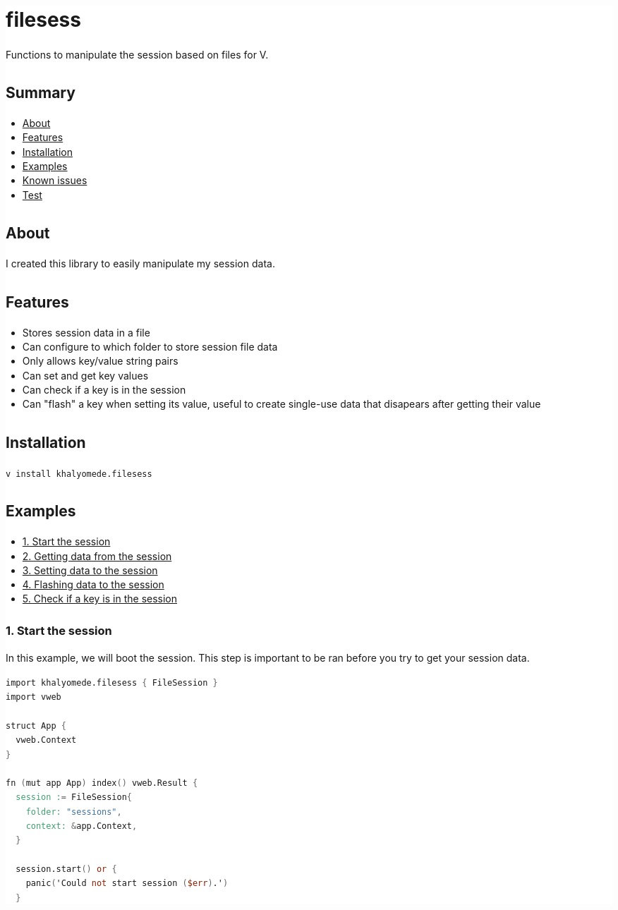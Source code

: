 # filesess

Functions to manipulate the session based on files for V.

## Summary

- [About](#about)
- [Features](#features)
- [Installation](#installation)
- [Examples](#examples)
- [Known issues](#known-issues)
- [Test](#test)

## About

I created this library to easily manipulate my session data.

## Features

- Stores session data in a file
- Can configure to which folder to store session file data
- Only allows key/value string pairs
- Can set and get key values
- Can check if a key is in the session
- Can "flash" a key when setting its value, useful to create single-use data that disapears after getting their value

## Installation

```bash
v install khalyomede.filesess
```

## Examples

- [1. Start the session](#1-start-the-session)
- [2. Getting data from the session](#2-getting-data-from-the-session)
- [3. Setting data to the session](#3-setting-data-to-the-session)
- [4. Flashing data to the session](#4-flashing-data-to-the-session)
- [5. Check if a key is in the session](#5-check-if-a-key-is-in-the-session)

### 1. Start the session

In this example, we will boot the session. This step is important to be ran before you try to get your session data.

```v
import khalyomede.filesess { FileSession }
import vweb

struct App {
  vweb.Context
}

fn (mut app App) index() vweb.Result {
  session := FileSession{
    folder: "sessions",
    context: &app.Context,
  }

  session.start() or {
    panic('Could not start session ($err).')
  }
```